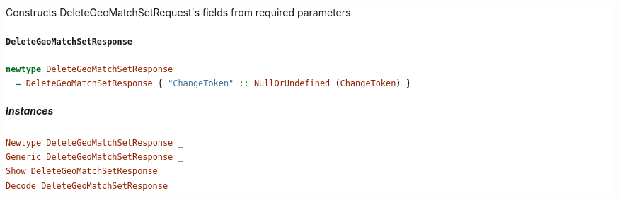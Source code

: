 Constructs DeleteGeoMatchSetRequest's fields from required parameters

#### `DeleteGeoMatchSetResponse`

``` purescript
newtype DeleteGeoMatchSetResponse
  = DeleteGeoMatchSetResponse { "ChangeToken" :: NullOrUndefined (ChangeToken) }
```

##### Instances
``` purescript
Newtype DeleteGeoMatchSetResponse _
Generic DeleteGeoMatchSetResponse _
Show DeleteGeoMatchSetResponse
Decode DeleteGeoMatchSetResponse
